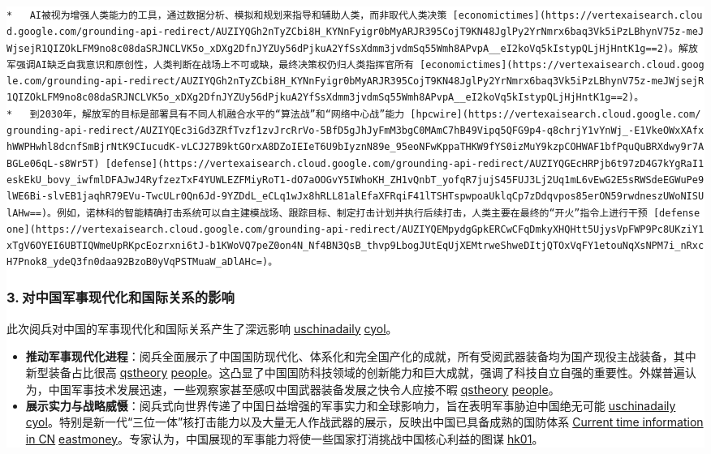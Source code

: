     *   AI被视为增强人类能力的工具，通过数据分析、模拟和规划来指导和辅助人类，而非取代人类决策 [economictimes](https://vertexaisearch.cloud.google.com/grounding-api-redirect/AUZIYQGh2nTyZCbi8H_KYNnFyigr0bMyARJR395CojT9KN48JglPy2YrNmrx6baq3Vk5iPzLBhynV75z-meJWjsejR1QIZOkLFM9no8c08daSRJNCLVK5o_xDXg2DfnJYZUy56dPjkuA2YfSsXdmm3jvdmSq55Wmh8APvpA__eI2koVq5kIstypQLjHjHntK1g==2)。解放军强调AI缺乏自我意识和原创性，人类判断在战场上不可或缺，最终决策权仍归人类指挥官所有 [economictimes](https://vertexaisearch.cloud.google.com/grounding-api-redirect/AUZIYQGh2nTyZCbi8H_KYNnFyigr0bMyARJR395CojT9KN48JglPy2YrNmrx6baq3Vk5iPzLBhynV75z-meJWjsejR1QIZOkLFM9no8c08daSRJNCLVK5o_xDXg2DfnJYZUy56dPjkuA2YfSsXdmm3jvdmSq55Wmh8APvpA__eI2koVq5kIstypQLjHjHntK1g==2)。
    *   到2030年，解放军的目标是部署具有不同人机融合水平的“算法战”和“网络中心战”能力 [hpcwire](https://vertexaisearch.cloud.google.com/grounding-api-redirect/AUZIYQEc3iGd3ZRfTvzf1zvJrcRrVo-5BfD5gJhJyFmM3bgC0MAmC7hB49Vipq5QFG9p4-q8chrjY1vYnWj_-E1VkeOWxXAfxhWWPHwhl8dcnfSmBjrNtK9CIucudK-vLCJ27B9ktGOrxA8DZoIEIeT6U9bIyznN89e_95eoNFwKppaTHKW9fYS0izMuY9kzpCOHWAF1bfPquQuBRXdwy9r7ABGLe06qL-s8Wr5T) [defense](https://vertexaisearch.cloud.google.com/grounding-api-redirect/AUZIYQGEcHRPjb6t97zD4G7kYgRaI1eskEkU_bovy_iwfmlDFAJwJ4RyfzezTxF4YUWLEZFMiyRoT1-dO7aOOGvY5IWhoKH_ZH1vQnbT_yofqR7jujS45FUJ3Lj2Uq1mL6vEwG2E5sRWSdeEGWuPe9lWE6Bi-slvEB1jaqhR79EVu-TwcULr0Qn6Jd-9YZDdL_eCLq1wJx8hRLL81alEfaXFRqiF41lTSHTspwpoaUklqCp7zDdqvpos85erON59rwdneszUWoNISUlAHw==)。例如，诺林科的智能精确打击系统可以自主建模战场、跟踪目标、制定打击计划并执行后续打击，人类主要在最终的“开火”指令上进行干预 [defenseone](https://vertexaisearch.cloud.google.com/grounding-api-redirect/AUZIYQEMpydgGpkERCwCFqDmkyXHQHtt5UjysVpFWP9Pc8UKziY1xTgV6OYEI6UBTIQWmeUpRKpcEozrxni6tJ-b1KWoVQ7peZ0on4N_Nf4BN3QsB_thvp9LbogJUtEqUjXEMtrweShweDItjQTOxVqFY1etouNqXsNPM7i_nRxcH7Pnok8_ydeQ3fn0daa92BzoB0yVqPSTMuaW_aDlAHc=)。

### 3. 对中国军事现代化和国际关系的影响

此次阅兵对中国的军事现代化和国际关系产生了深远影响 [uschinadaily](https://vertexaisearch.cloud.google.com/grounding-api-redirect/AUZIYQFVq08QcAGS_YG0rXcxBA7Tzo21aerj5MAYVv3RC5KXyolpBPYk_Ktfn9Fe1pER4m3pvH4Gge4aWPt9zTIjp00oI05H_mjn2uvwp18y-XemJ4UAPSxpAuJUfU6vI7E=) [cyol](https://vertexaisearch.cloud.google.com/grounding-api-redirect/AUZIYQHyhBiGqRQ8V30BgPCQvPt2CXleAW63fqoStwuWmXl1fBc9CP7yEs9JKpMcWXTv3wR4iPr4SE3uJkJ68IVoeKcg-ZWI5tSC43mkMEpcvA3ovyXd8TFHGRh3uY_s6hIoZYxDC61pBzAGzOUVHPd3o3eC3U73ihsWG1LL0)。

*   **推动军事现代化进程**：阅兵全面展示了中国国防现代化、体系化和完全国产化的成就，所有受阅武器装备均为国产现役主战装备，其中新型装备占比很高 [qstheory](https://vertexaisearch.cloud.google.com/grounding-api-redirect/AUZIYQHgq_Gf8SV2AQ2jldzOS7jT4BBrPZosBgY60hBjWK3iRXbzW1-blL2ZpKjJLZHqu0M8OSYC0pkupJznTSspxdJRPtpQHblmDOjqN5Ywpi65oaEO8Uv8y1LT2tAuMAQ9rj-cpjIGNSkbEZSLjs4m_NwiQSBAQmuFeFguVkLjcmU4fdlsNQ==) [people](https://vertexaisearch.cloud.google.com/grounding-api-redirect/AUZIYQHyhBiGqRQ8V30BgPCQvPt2CXleAW63fqoStwuWmXl1fBc9CP7yEs9JKpMcWXTv3wR4iPr4SE3uJkJ68IVoeKcg-ZWI5tSC43mkMEpcvA3ovyXd8TFHGRh3uY_s6hIoZYxDC61pBzAGzOUVHPd3o3eC3U73ihsWG1LL)。这凸显了中国国防科技领域的创新能力和巨大成就，强调了科技自立自强的重要性。外媒普遍认为，中国军事技术发展迅速，一些观察家甚至感叹中国武器装备发展之快令人应接不暇 [qstheory](https://vertexaisearch.cloud.google.com/grounding-api-redirect/AUZIYQHgq_Gf8SV2AQ2jldzOS7jT4BBrPZosBgY60hBjWK3iRXbzW1-blL2ZpKjJLZHqu0M8OSYC0pkupJznTSspxdJRPtpQHblmDOjqN5Ywpi65oaEO8Uv8y1LT2tAuMAQ9rj-cpjIGNSkbEZSLjs4m_NwiQSBAQmuFeFguVkLjcmU4fdlsNQ==) [people](https://vertexaisearch.cloud.google.com/grounding-api-redirect/AUZIYQHyhBiGqRQ8V30BgPCQvPt2CXleAW63fqoStwuWmXl1fBc9CP7yEs9JKpMcWXTv3wR4iPr4SE3uJkJ68IVoeKcg-ZWI5tSC43mkMEpcvA3ovyXd8TFHGRh3uY_s6hIoZYxDC61pBzAGzOUVHPd3o3eC3U73ihsWG1LL)。
*   **展示实力与战略威慑**：阅兵式向世界传递了中国日益增强的军事实力和全球影响力，旨在表明军事胁迫中国绝无可能 [uschinadaily](https://vertexaisearch.cloud.google.com/grounding-api-redirect/AUZIYQFVq08QcAGS_YG0rXcxBA7Tzo21aerj5MAYVv3RC5KXyolpBPYk_Ktfn9Fe1pER4m3pvH4Gge4aWPt9zTIjp00oI05H_mjn2uvwp18y-XemJ4UAPSxpAuJUfU6vI7E=) [cyol](https://vertexaisearch.cloud.google.com/grounding-api-redirect/AUZIYQHyhBiGqRQ8V30BgPCQvPt2CXleAW63fqoStwuWmXl1fBc9CP7yEs9JKpMcWXTv3wR4iPr4SE3uJkJ68IVoeKcg-ZWI5tSC43mkMEpcvA3ovyXd8TFHGRh3uY_s6hIoZYxDC61pBzAGzOUVHPd3o3eC3U73ihsWG1LL0)。特别是新一代“三位一体”核打击能力以及大量无人作战武器的展示，反映出中国已具备成熟的国防体系 [Current time information in CN](https://www.google.com/search?q=time+in+CN) [eastmoney](https://vertexaisearch.cloud.google.com/grounding-api-redirect/AUZIYQFhVQyJGCZ61JyyPM_t2UzcoX4_6-tKztlyC1T9GK9sGmsTMnHg6cnuVgrAP-K9snJeWZ6_nq1XfGYqDFNAnuAPYavXC04ncOAbTOEDp5jGzKW_BFpNIDUqfl0fjob2qrfxLnoyzheV3yxj9rUhzU9Qyqdc_5c2tg==1)。专家认为，中国展现的军事能力将使一些国家打消挑战中国核心利益的图谋 [hk01](https://vertexaisearch.cloud.google.com/grounding-api-redirect/AUZIYQHyhBiGqRQ8V30BgPCQvPt2CXleAW63fqoStwuWmXl1fBc9CP7yEs9JKpMcWXTv3wR4iPr4SE3uJkJ68IVoeKcg-ZWI5tSC43mkMEpcvA3ovyXd8TFHGRh3uY_s6hIoZYxDC61pBzAGzOUVHPd3o3eC3U73ihsWG1LL4)。